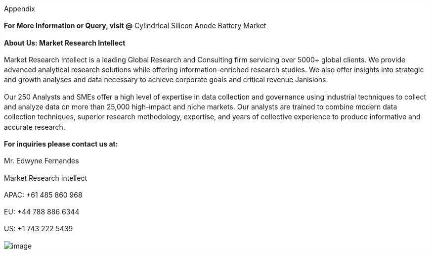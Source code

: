 Appendix</span></em></p><p><span class="font-[700]"><strong>For More Information or Query, visit&nbsp;@</strong>&nbsp;</span><span class="font-[700]"><a href="https://www.marketresearchintellect.com/product/global-cylindrical-silicon-anode-battery-market/?utm_source=Linkedin&utm_medium=828" target="_blank" data-tracking-control-name="article-ssr-frontend-pulse_little-text-block" data-tracking-will-navigate="" data-test-link="">Cylindrical Silicon Anode Battery Market</a></span></p><p><strong><span class="font-[700]">About Us: Market Research Intellect</span></strong></p><p><span class="">Market Research Intellect is a leading Global Research and Consulting firm servicing over 5000+ global clients. We provide advanced analytical research solutions while offering information-enriched research studies.&nbsp;</span>We also offer insights into strategic and growth analyses and data necessary to achieve corporate goals and critical revenue Janisions.</p><p><span class="">Our 250 Analysts and SMEs offer a high level of expertise in data collection and governance using industrial techniques to collect and analyze data on more than 25,000 high-impact and niche markets. Our analysts are trained to combine modern data collection techniques, superior research methodology, expertise, and years of collective experience to produce informative and accurate research.</span></p><p><strong>For inquiries please contact us at:</strong></p><p>Mr. Edwyne Fernandes</p><p>Market Research Intellect</p><p>APAC: +61 485 860 968</p><p>EU: +44 788 886 6344</p><p>US: +1 743 222 5439</p>
![image](https://github.com/user-attachments/assets/cc254265-1c31-4983-8cbb-283355e20b5b)
